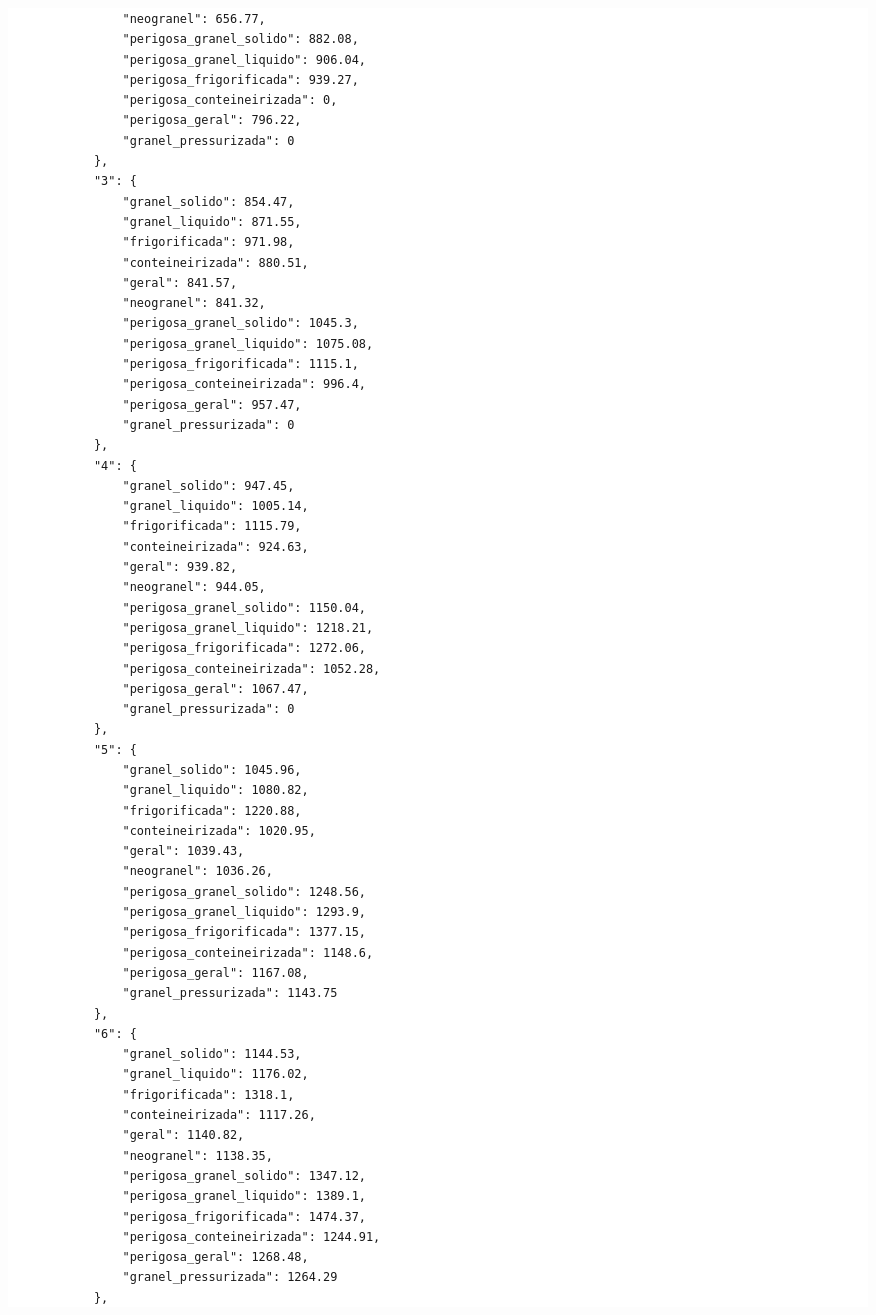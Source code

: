                     "neogranel": 656.77,
                    "perigosa_granel_solido": 882.08,
                    "perigosa_granel_liquido": 906.04,
                    "perigosa_frigorificada": 939.27,
                    "perigosa_conteineirizada": 0,
                    "perigosa_geral": 796.22,
                    "granel_pressurizada": 0
                },
                "3": {
                    "granel_solido": 854.47,
                    "granel_liquido": 871.55,
                    "frigorificada": 971.98,
                    "conteineirizada": 880.51,
                    "geral": 841.57,
                    "neogranel": 841.32,
                    "perigosa_granel_solido": 1045.3,
                    "perigosa_granel_liquido": 1075.08,
                    "perigosa_frigorificada": 1115.1,
                    "perigosa_conteineirizada": 996.4,
                    "perigosa_geral": 957.47,
                    "granel_pressurizada": 0
                },
                "4": {
                    "granel_solido": 947.45,
                    "granel_liquido": 1005.14,
                    "frigorificada": 1115.79,
                    "conteineirizada": 924.63,
                    "geral": 939.82,
                    "neogranel": 944.05,
                    "perigosa_granel_solido": 1150.04,
                    "perigosa_granel_liquido": 1218.21,
                    "perigosa_frigorificada": 1272.06,
                    "perigosa_conteineirizada": 1052.28,
                    "perigosa_geral": 1067.47,
                    "granel_pressurizada": 0
                },
                "5": {
                    "granel_solido": 1045.96,
                    "granel_liquido": 1080.82,
                    "frigorificada": 1220.88,
                    "conteineirizada": 1020.95,
                    "geral": 1039.43,
                    "neogranel": 1036.26,
                    "perigosa_granel_solido": 1248.56,
                    "perigosa_granel_liquido": 1293.9,
                    "perigosa_frigorificada": 1377.15,
                    "perigosa_conteineirizada": 1148.6,
                    "perigosa_geral": 1167.08,
                    "granel_pressurizada": 1143.75
                },
                "6": {
                    "granel_solido": 1144.53,
                    "granel_liquido": 1176.02,
                    "frigorificada": 1318.1,
                    "conteineirizada": 1117.26,
                    "geral": 1140.82,
                    "neogranel": 1138.35,
                    "perigosa_granel_solido": 1347.12,
                    "perigosa_granel_liquido": 1389.1,
                    "perigosa_frigorificada": 1474.37,
                    "perigosa_conteineirizada": 1244.91,
                    "perigosa_geral": 1268.48,
                    "granel_pressurizada": 1264.29
                },